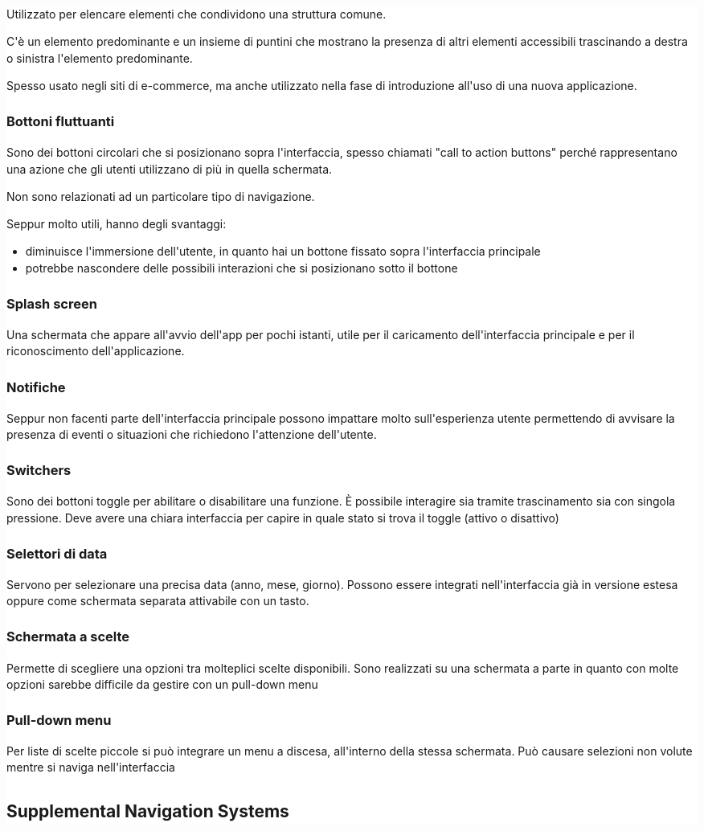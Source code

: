 Utilizzato per elencare elementi che condividono una struttura comune.

C'è un elemento predominante e un insieme di puntini che mostrano la presenza di altri elementi accessibili trascinando a destra o sinistra l'elemento predominante.

Spesso usato negli siti di e-commerce, ma anche utilizzato nella fase di introduzione all'uso di una nuova applicazione.

### Bottoni fluttuanti

Sono dei bottoni circolari che si posizionano sopra l'interfaccia, spesso chiamati "call to action buttons" perché rappresentano una azione che gli utenti utilizzano di più in quella schermata.

Non sono relazionati ad un particolare tipo di navigazione.

Seppur molto utili, hanno degli svantaggi:

- diminuisce l'immersione dell'utente, in quanto hai un bottone fissato sopra l'interfaccia principale
- potrebbe nascondere delle possibili interazioni che si posizionano sotto il bottone

### Splash screen

Una schermata che appare all'avvio dell'app per pochi istanti, utile per il caricamento dell'interfaccia principale e per il riconoscimento dell'applicazione.

### Notifiche

Seppur non facenti parte dell'interfaccia principale possono impattare molto sull'esperienza utente permettendo di avvisare la presenza di eventi o situazioni che richiedono l'attenzione dell'utente.

### Switchers

Sono dei bottoni toggle per abilitare o disabilitare una funzione.
È possibile interagire sia tramite trascinamento sia con singola pressione.
Deve avere una chiara interfaccia per capire in quale stato si trova il toggle (attivo o disattivo)

### Selettori di data

Servono per selezionare una precisa data (anno, mese, giorno).
Possono essere integrati nell'interfaccia già in versione estesa oppure come schermata separata attivabile con un tasto.

### Schermata a scelte

Permette di scegliere una opzioni tra molteplici scelte disponibili.
Sono realizzati su una schermata a parte in quanto con molte opzioni sarebbe difficile da gestire con un pull-down menu

### Pull-down menu

Per liste di scelte piccole si può integrare un menu a discesa, all'interno della stessa schermata.
Può causare selezioni non volute mentre si naviga nell'interfaccia

## Supplemental Navigation Systems
